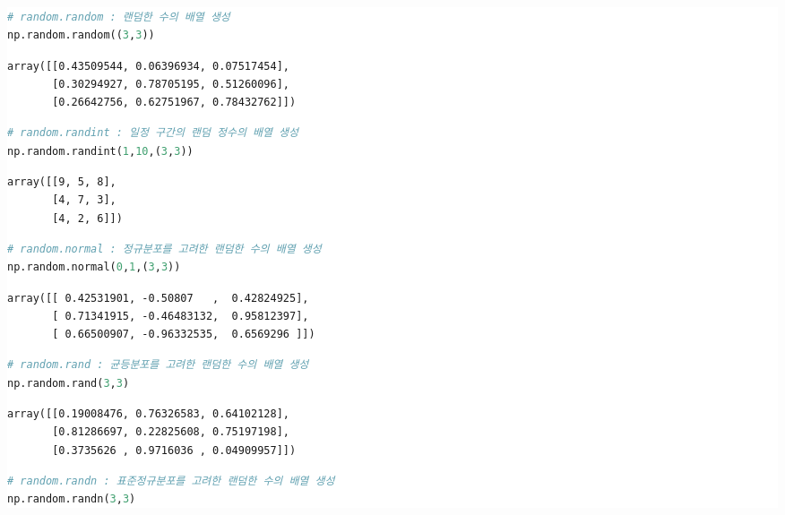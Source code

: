 


```python
# random.random : 랜덤한 수의 배열 생성
np.random.random((3,3))
```




    array([[0.43509544, 0.06396934, 0.07517454],
           [0.30294927, 0.78705195, 0.51260096],
           [0.26642756, 0.62751967, 0.78432762]])




```python
# random.randint : 일정 구간의 랜덤 정수의 배열 생성
np.random.randint(1,10,(3,3))
```




    array([[9, 5, 8],
           [4, 7, 3],
           [4, 2, 6]])




```python
# random.normal : 정규분포를 고려한 랜덤한 수의 배열 생성
np.random.normal(0,1,(3,3))
```




    array([[ 0.42531901, -0.50807   ,  0.42824925],
           [ 0.71341915, -0.46483132,  0.95812397],
           [ 0.66500907, -0.96332535,  0.6569296 ]])




```python
# random.rand : 균등분포를 고려한 랜덤한 수의 배열 생성
np.random.rand(3,3)
```




    array([[0.19008476, 0.76326583, 0.64102128],
           [0.81286697, 0.22825608, 0.75197198],
           [0.3735626 , 0.9716036 , 0.04909957]])




```python
# random.randn : 표준정규분포를 고려한 랜덤한 수의 배열 생성
np.random.randn(3,3)
```


